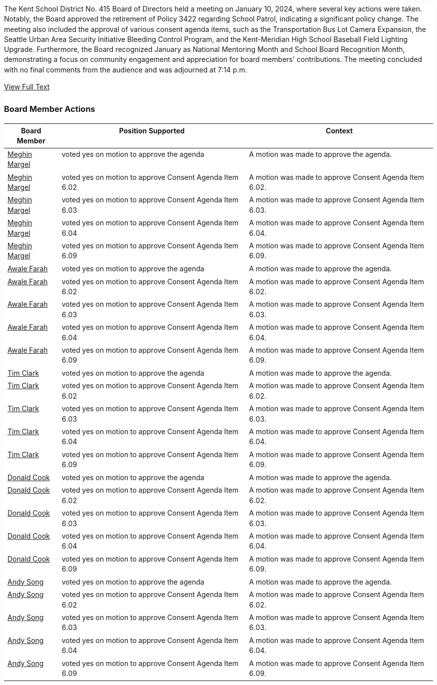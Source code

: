 The Kent School District No. 415 Board of Directors held a meeting on January 10, 2024, where several key actions were taken. Notably, the Board approved the retirement of Policy 3422 regarding School Patrol, indicating a significant policy change. The meeting also included the approval of various consent agenda items, such as the Transportation Bus Lot Camera Expansion, the Seattle Urban Area Security Initiative Bleeding Control Program, and the Kent-Meridian High School Baseball Field Lighting Upgrade. Furthermore, the Board recognized January as National Mentoring Month and School Board Recognition Month, demonstrating a focus on community engagement and appreciation for board members' contributions. The meeting concluded with no final comments from the audience and was adjourned at 7:14 p.m.

[View Full Text](https://raw.githubusercontent.com/VoronoiPerspectives/WashingtonStateSchoolBoardExplorer/refs/heads/main/data/countries/usa/states/wa/counties/king/school_boards/kent_school_district/2024/processed/2024-01-10-board-minutes.txt)

### Board Member Actions

| Board Member | Position Supported | Context |
|--------------|--------------------|---------|
| [Meghin Margel](board_member_130.md) | voted yes on motion to approve the agenda | A motion was made to approve the agenda. |
| [Meghin Margel](board_member_130.md) | voted yes on motion to approve Consent Agenda Item 6.02 | A motion was made to approve Consent Agenda Item 6.02. |
| [Meghin Margel](board_member_130.md) | voted yes on motion to approve Consent Agenda Item 6.03 | A motion was made to approve Consent Agenda Item 6.03. |
| [Meghin Margel](board_member_130.md) | voted yes on motion to approve Consent Agenda Item 6.04 | A motion was made to approve Consent Agenda Item 6.04. |
| [Meghin Margel](board_member_130.md) | voted yes on motion to approve Consent Agenda Item 6.09 | A motion was made to approve Consent Agenda Item 6.09. |
| [Awale Farah](board_member_131.md) | voted yes on motion to approve the agenda | A motion was made to approve the agenda. |
| [Awale Farah](board_member_131.md) | voted yes on motion to approve Consent Agenda Item 6.02 | A motion was made to approve Consent Agenda Item 6.02. |
| [Awale Farah](board_member_131.md) | voted yes on motion to approve Consent Agenda Item 6.03 | A motion was made to approve Consent Agenda Item 6.03. |
| [Awale Farah](board_member_131.md) | voted yes on motion to approve Consent Agenda Item 6.04 | A motion was made to approve Consent Agenda Item 6.04. |
| [Awale Farah](board_member_131.md) | voted yes on motion to approve Consent Agenda Item 6.09 | A motion was made to approve Consent Agenda Item 6.09. |
| [Tim Clark](board_member_132.md) | voted yes on motion to approve the agenda | A motion was made to approve the agenda. |
| [Tim Clark](board_member_132.md) | voted yes on motion to approve Consent Agenda Item 6.02 | A motion was made to approve Consent Agenda Item 6.02. |
| [Tim Clark](board_member_132.md) | voted yes on motion to approve Consent Agenda Item 6.03 | A motion was made to approve Consent Agenda Item 6.03. |
| [Tim Clark](board_member_132.md) | voted yes on motion to approve Consent Agenda Item 6.04 | A motion was made to approve Consent Agenda Item 6.04. |
| [Tim Clark](board_member_132.md) | voted yes on motion to approve Consent Agenda Item 6.09 | A motion was made to approve Consent Agenda Item 6.09. |
| [Donald Cook](board_member_133.md) | voted yes on motion to approve the agenda | A motion was made to approve the agenda. |
| [Donald Cook](board_member_133.md) | voted yes on motion to approve Consent Agenda Item 6.02 | A motion was made to approve Consent Agenda Item 6.02. |
| [Donald Cook](board_member_133.md) | voted yes on motion to approve Consent Agenda Item 6.03 | A motion was made to approve Consent Agenda Item 6.03. |
| [Donald Cook](board_member_133.md) | voted yes on motion to approve Consent Agenda Item 6.04 | A motion was made to approve Consent Agenda Item 6.04. |
| [Donald Cook](board_member_133.md) | voted yes on motion to approve Consent Agenda Item 6.09 | A motion was made to approve Consent Agenda Item 6.09. |
| [Andy Song](board_member_134.md) | voted yes on motion to approve the agenda | A motion was made to approve the agenda. |
| [Andy Song](board_member_134.md) | voted yes on motion to approve Consent Agenda Item 6.02 | A motion was made to approve Consent Agenda Item 6.02. |
| [Andy Song](board_member_134.md) | voted yes on motion to approve Consent Agenda Item 6.03 | A motion was made to approve Consent Agenda Item 6.03. |
| [Andy Song](board_member_134.md) | voted yes on motion to approve Consent Agenda Item 6.04 | A motion was made to approve Consent Agenda Item 6.04. |
| [Andy Song](board_member_134.md) | voted yes on motion to approve Consent Agenda Item 6.09 | A motion was made to approve Consent Agenda Item 6.09. |
